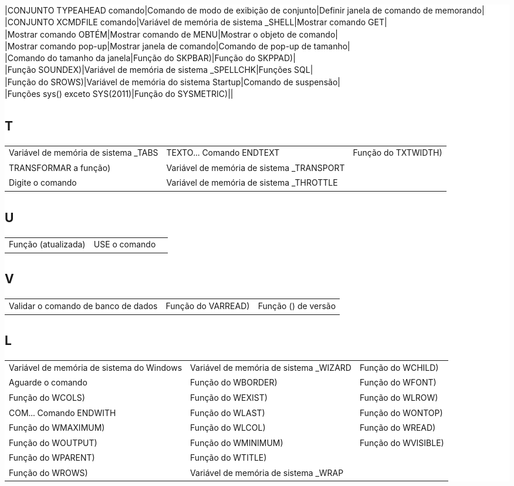 |CONJUNTO TYPEAHEAD comando|Comando de modo de exibição de conjunto|Definir janela de comando de memorando|  
|CONJUNTO XCMDFILE comando|Variável de memória de sistema _SHELL|Mostrar comando GET|  
|Mostrar comando OBTÉM|Mostrar comando de MENU|Mostrar o objeto de comando|  
|Mostrar comando pop-up|Mostrar janela de comando|Comando de pop-up de tamanho|  
|Comando do tamanho da janela|Função do SKPBAR)|Função do SKPPAD)|  
|Função SOUNDEX)|Variável de memória de sistema _SPELLCHK|Funções SQL|  
|Função do SROWS)|Variável de memória do sistema Startup|Comando de suspensão|  
|Funções sys() exceto SYS(2011)|Função do SYSMETRIC)||  
  
## <a name="t"></a>T  
  
||||  
|-|-|-|  
|Variável de memória de sistema _TABS|TEXTO... Comando ENDTEXT|Função do TXTWIDTH)|  
|TRANSFORMAR a função)|Variável de memória de sistema _TRANSPORT||  
|Digite o comando|Variável de memória de sistema _THROTTLE||  
  
## <a name="u"></a>U  
  
||||  
|-|-|-|  
|Função (atualizada)|USE o comando||  
  
## <a name="v"></a>V  
  
||||  
|-|-|-|  
|Validar o comando de banco de dados|Função do VARREAD)|Função () de versão|  
  
## <a name="w"></a>L  
  
||||  
|-|-|-|  
|Variável de memória de sistema do Windows|Variável de memória de sistema _WIZARD|Função do WCHILD)|  
|Aguarde o comando|Função do WBORDER)|Função do WFONT)|  
|Função do WCOLS)|Função do WEXIST)|Função do WLROW)|  
|COM... Comando ENDWITH|Função do WLAST)|Função do WONTOP)|  
|Função do WMAXIMUM)|Função do WLCOL)|Função do WREAD)|  
|Função do WOUTPUT)|Função do WMINIMUM)|Função do WVISIBLE)|  
|Função do WPARENT)|Função do WTITLE)||  
|Função do WROWS)|Variável de memória de sistema _WRAP||  
  